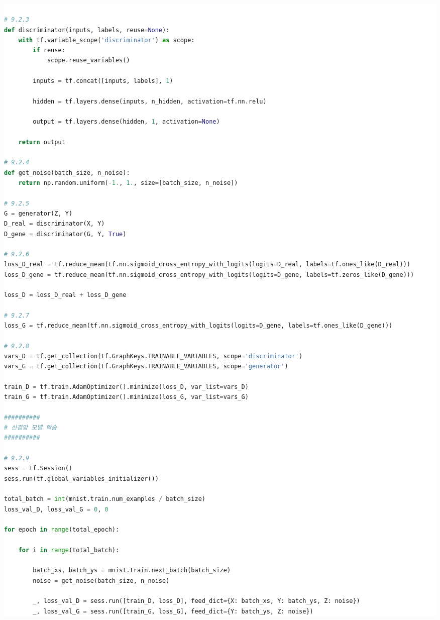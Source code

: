```python

# 9.2.3
def discriminator(inputs, labels, reuse=None):
    with tf.variable_scope('discriminator') as scope:
        if reuse:
            scope.reuse_variables()

        inputs = tf.concat([inputs, labels], 1)

        hidden = tf.layers.dense(inputs, n_hidden, activation=tf.nn.relu)

        output = tf.layers.dense(hidden, 1, activation=None)

    return output

# 9.2.4
def get_noise(batch_size, n_noise):
    return np.random.uniform(-1., 1., size=[batch_size, n_noise])

# 9.2.5
G = generator(Z, Y)
D_real = discriminator(X, Y)
D_gene = discriminator(G, Y, True)

# 9.2.6
loss_D_real = tf.reduce_mean(tf.nn.sigmoid_cross_entropy_with_logits(logits=D_real, labels=tf.ones_like(D_real)))
loss_D_gene = tf.reduce_mean(tf.nn.sigmoid_cross_entropy_with_logits(logits=D_gene, labels=tf.zeros_like(D_gene)))

loss_D = loss_D_real + loss_D_gene

# 9.2.7
loss_G = tf.reduce_mean(tf.nn.sigmoid_cross_entropy_with_logits(logits=D_gene, labels=tf.ones_like(D_gene)))

# 9.2.8
vars_D = tf.get_collection(tf.GraphKeys.TRAINABLE_VARIABLES, scope='discriminator')
vars_G = tf.get_collection(tf.GraphKeys.TRAINABLE_VARIABLES, scope='generator')

train_D = tf.train.AdamOptimizer().minimize(loss_D, var_list=vars_D)
train_G = tf.train.AdamOptimizer().minimize(loss_G, var_list=vars_G)

##########
# 신경망 모델 학습
##########

# 9.2.9
sess = tf.Session()
sess.run(tf.global_variables_initializer())

total_batch = int(mnist.train.num_examples / batch_size)
loss_val_D, loss_val_G = 0, 0

for epoch in range(total_epoch):

    for i in range(total_batch):

        batch_xs, batch_ys = mnist.train.next_batch(batch_size)
        noise = get_noise(batch_size, n_noise)

        _, loss_val_D = sess.run([train_D, loss_D], feed_dict={X: batch_xs, Y: batch_ys, Z: noise})
        _, loss_val_G = sess.run([train_G, loss_G], feed_dict={Y: batch_ys, Z: noise})
```